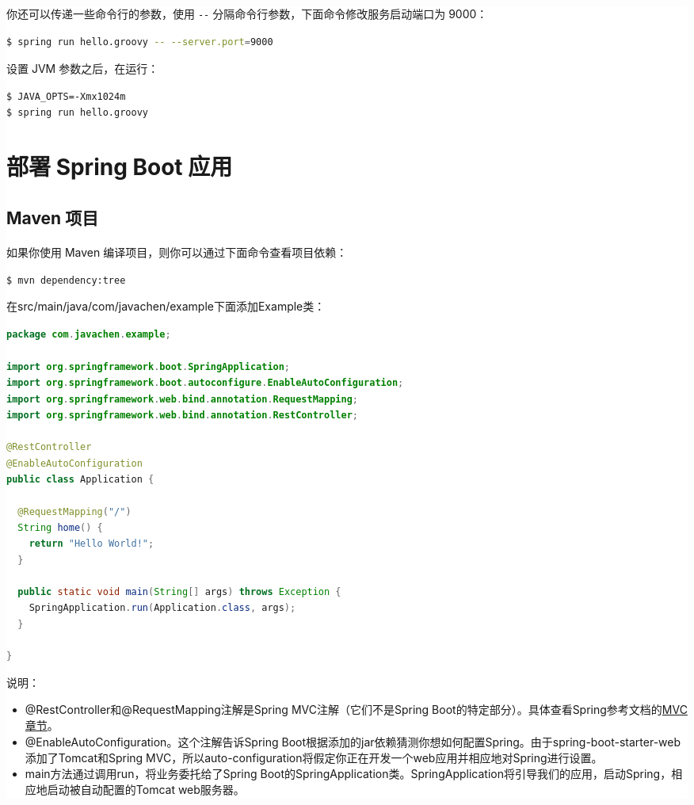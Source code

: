 你还可以传递一些命令行的参数，使用 `--` 分隔命令行参数，下面命令修改服务启动端口为 9000：

~~~bash
$ spring run hello.groovy -- --server.port=9000
~~~

设置 JVM 参数之后，在运行：

~~~bash
$ JAVA_OPTS=-Xmx1024m 
$ spring run hello.groovy
~~~

# 部署 Spring Boot 应用

## Maven 项目

如果你使用 Maven 编译项目，则你可以通过下面命令查看项目依赖：

~~~bash
$ mvn dependency:tree
~~~

在src/main/java/com/javachen/example下面添加Example类：

~~~java
package com.javachen.example;

import org.springframework.boot.SpringApplication;
import org.springframework.boot.autoconfigure.EnableAutoConfiguration;
import org.springframework.web.bind.annotation.RequestMapping;
import org.springframework.web.bind.annotation.RestController;

@RestController
@EnableAutoConfiguration
public class Application {

  @RequestMapping("/")
  String home() {
    return "Hello World!";
  }

  public static void main(String[] args) throws Exception {
    SpringApplication.run(Application.class, args);
  }

}
~~~

说明：

- @RestController和@RequestMapping注解是Spring MVC注解（它们不是Spring Boot的特定部分）。具体查看Spring参考文档的[MVC章节](http://docs.spring.io/spring/docs/4.1.5.RELEASE/spring-framework-reference/htmlsingle#mvc)。
- @EnableAutoConfiguration。这个注解告诉Spring Boot根据添加的jar依赖猜测你想如何配置Spring。由于spring-boot-starter-web添加了Tomcat和Spring MVC，所以auto-configuration将假定你正在开发一个web应用并相应地对Spring进行设置。
- main方法通过调用run，将业务委托给了Spring Boot的SpringApplication类。SpringApplication将引导我们的应用，启动Spring，相应地启动被自动配置的Tomcat web服务器。
